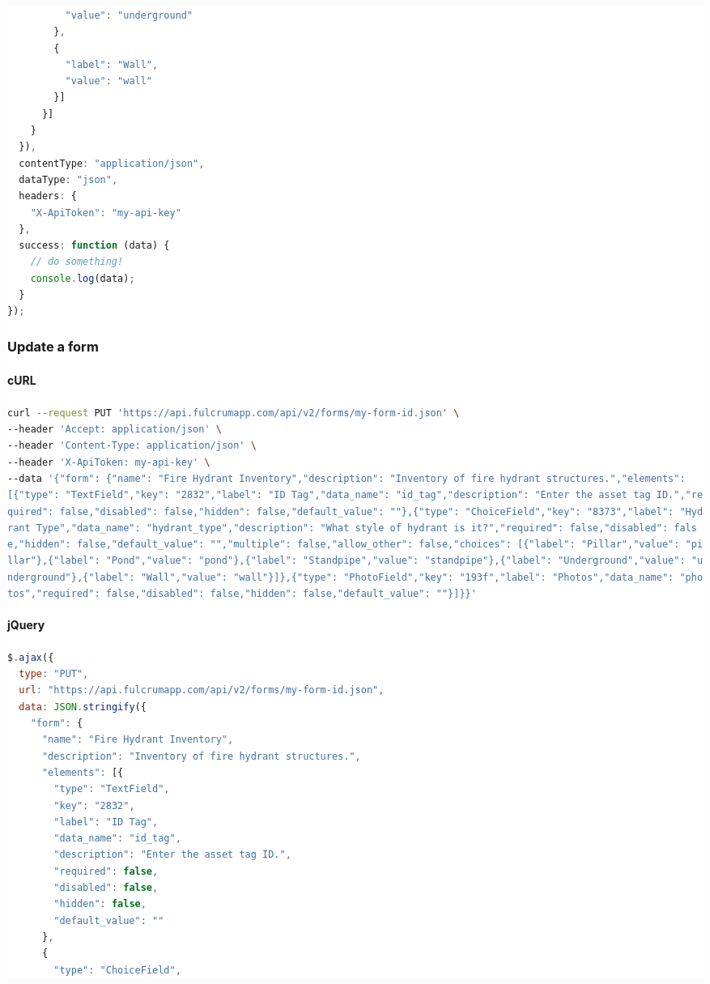 ```js
          "value": "underground"
        },
        {
          "label": "Wall",
          "value": "wall"
        }]
      }]
    }
  }),
  contentType: "application/json",
  dataType: "json",
  headers: {
    "X-ApiToken": "my-api-key"
  },
  success: function (data) {
    // do something!
    console.log(data);
  }
});
```

### Update a form

#### cURL
```sh
curl --request PUT 'https://api.fulcrumapp.com/api/v2/forms/my-form-id.json' \
--header 'Accept: application/json' \
--header 'Content-Type: application/json' \
--header 'X-ApiToken: my-api-key' \
--data '{"form": {"name": "Fire Hydrant Inventory","description": "Inventory of fire hydrant structures.","elements": [{"type": "TextField","key": "2832","label": "ID Tag","data_name": "id_tag","description": "Enter the asset tag ID.","required": false,"disabled": false,"hidden": false,"default_value": ""},{"type": "ChoiceField","key": "8373","label": "Hydrant Type","data_name": "hydrant_type","description": "What style of hydrant is it?","required": false,"disabled": false,"hidden": false,"default_value": "","multiple": false,"allow_other": false,"choices": [{"label": "Pillar","value": "pillar"},{"label": "Pond","value": "pond"},{"label": "Standpipe","value": "standpipe"},{"label": "Underground","value": "underground"},{"label": "Wall","value": "wall"}]},{"type": "PhotoField","key": "193f","label": "Photos","data_name": "photos","required": false,"disabled": false,"hidden": false,"default_value": ""}]}}'
```

#### jQuery
```js
$.ajax({
  type: "PUT",
  url: "https://api.fulcrumapp.com/api/v2/forms/my-form-id.json",
  data: JSON.stringify({
    "form": {
      "name": "Fire Hydrant Inventory",
      "description": "Inventory of fire hydrant structures.",
      "elements": [{
        "type": "TextField",
        "key": "2832",
        "label": "ID Tag",
        "data_name": "id_tag",
        "description": "Enter the asset tag ID.",
        "required": false,
        "disabled": false,
        "hidden": false,
        "default_value": ""
      },
      {
        "type": "ChoiceField",
```